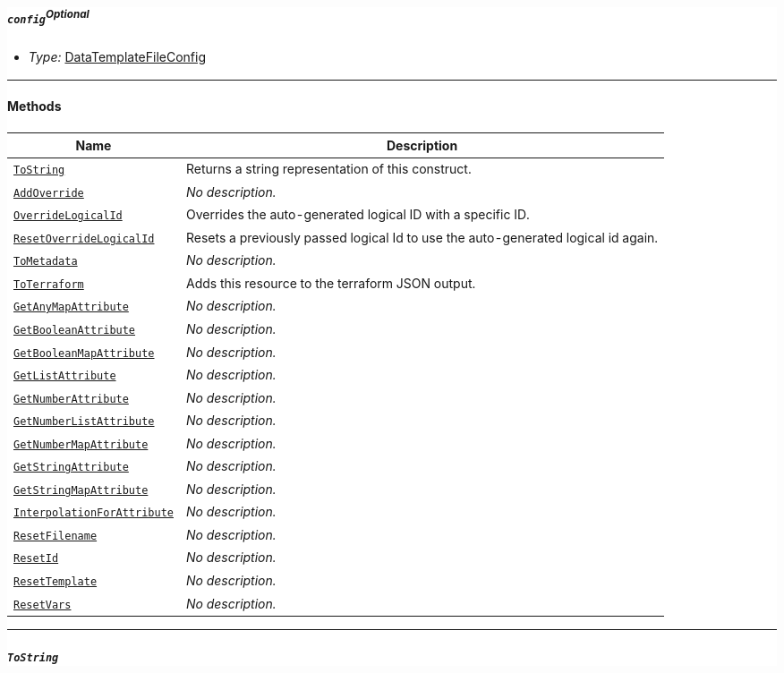 ##### `config`<sup>Optional</sup> <a name="config" id="@cdktf/provider-template.dataTemplateFile.DataTemplateFile.Initializer.parameter.config"></a>

- *Type:* <a href="#@cdktf/provider-template.dataTemplateFile.DataTemplateFileConfig">DataTemplateFileConfig</a>

---

#### Methods <a name="Methods" id="Methods"></a>

| **Name** | **Description** |
| --- | --- |
| <code><a href="#@cdktf/provider-template.dataTemplateFile.DataTemplateFile.toString">ToString</a></code> | Returns a string representation of this construct. |
| <code><a href="#@cdktf/provider-template.dataTemplateFile.DataTemplateFile.addOverride">AddOverride</a></code> | *No description.* |
| <code><a href="#@cdktf/provider-template.dataTemplateFile.DataTemplateFile.overrideLogicalId">OverrideLogicalId</a></code> | Overrides the auto-generated logical ID with a specific ID. |
| <code><a href="#@cdktf/provider-template.dataTemplateFile.DataTemplateFile.resetOverrideLogicalId">ResetOverrideLogicalId</a></code> | Resets a previously passed logical Id to use the auto-generated logical id again. |
| <code><a href="#@cdktf/provider-template.dataTemplateFile.DataTemplateFile.toMetadata">ToMetadata</a></code> | *No description.* |
| <code><a href="#@cdktf/provider-template.dataTemplateFile.DataTemplateFile.toTerraform">ToTerraform</a></code> | Adds this resource to the terraform JSON output. |
| <code><a href="#@cdktf/provider-template.dataTemplateFile.DataTemplateFile.getAnyMapAttribute">GetAnyMapAttribute</a></code> | *No description.* |
| <code><a href="#@cdktf/provider-template.dataTemplateFile.DataTemplateFile.getBooleanAttribute">GetBooleanAttribute</a></code> | *No description.* |
| <code><a href="#@cdktf/provider-template.dataTemplateFile.DataTemplateFile.getBooleanMapAttribute">GetBooleanMapAttribute</a></code> | *No description.* |
| <code><a href="#@cdktf/provider-template.dataTemplateFile.DataTemplateFile.getListAttribute">GetListAttribute</a></code> | *No description.* |
| <code><a href="#@cdktf/provider-template.dataTemplateFile.DataTemplateFile.getNumberAttribute">GetNumberAttribute</a></code> | *No description.* |
| <code><a href="#@cdktf/provider-template.dataTemplateFile.DataTemplateFile.getNumberListAttribute">GetNumberListAttribute</a></code> | *No description.* |
| <code><a href="#@cdktf/provider-template.dataTemplateFile.DataTemplateFile.getNumberMapAttribute">GetNumberMapAttribute</a></code> | *No description.* |
| <code><a href="#@cdktf/provider-template.dataTemplateFile.DataTemplateFile.getStringAttribute">GetStringAttribute</a></code> | *No description.* |
| <code><a href="#@cdktf/provider-template.dataTemplateFile.DataTemplateFile.getStringMapAttribute">GetStringMapAttribute</a></code> | *No description.* |
| <code><a href="#@cdktf/provider-template.dataTemplateFile.DataTemplateFile.interpolationForAttribute">InterpolationForAttribute</a></code> | *No description.* |
| <code><a href="#@cdktf/provider-template.dataTemplateFile.DataTemplateFile.resetFilename">ResetFilename</a></code> | *No description.* |
| <code><a href="#@cdktf/provider-template.dataTemplateFile.DataTemplateFile.resetId">ResetId</a></code> | *No description.* |
| <code><a href="#@cdktf/provider-template.dataTemplateFile.DataTemplateFile.resetTemplate">ResetTemplate</a></code> | *No description.* |
| <code><a href="#@cdktf/provider-template.dataTemplateFile.DataTemplateFile.resetVars">ResetVars</a></code> | *No description.* |

---

##### `ToString` <a name="ToString" id="@cdktf/provider-template.dataTemplateFile.DataTemplateFile.toString"></a>
